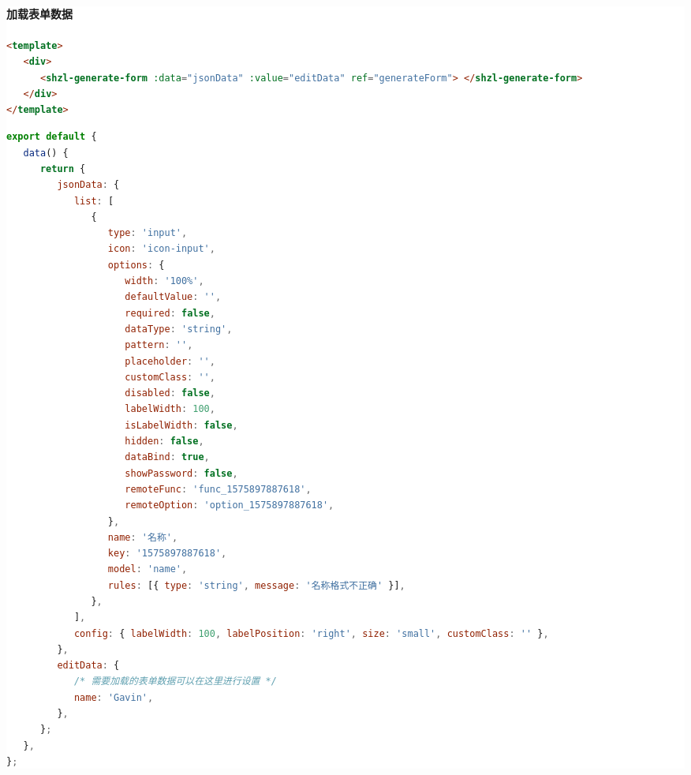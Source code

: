 #### 加载表单数据

```html
<template>
   <div>
      <shzl-generate-form :data="jsonData" :value="editData" ref="generateForm"> </shzl-generate-form>
   </div>
</template>
```

```js
export default {
   data() {
      return {
         jsonData: {
            list: [
               {
                  type: 'input',
                  icon: 'icon-input',
                  options: {
                     width: '100%',
                     defaultValue: '',
                     required: false,
                     dataType: 'string',
                     pattern: '',
                     placeholder: '',
                     customClass: '',
                     disabled: false,
                     labelWidth: 100,
                     isLabelWidth: false,
                     hidden: false,
                     dataBind: true,
                     showPassword: false,
                     remoteFunc: 'func_1575897887618',
                     remoteOption: 'option_1575897887618',
                  },
                  name: '名称',
                  key: '1575897887618',
                  model: 'name',
                  rules: [{ type: 'string', message: '名称格式不正确' }],
               },
            ],
            config: { labelWidth: 100, labelPosition: 'right', size: 'small', customClass: '' },
         },
         editData: {
            /* 需要加载的表单数据可以在这里进行设置 */
            name: 'Gavin',
         },
      };
   },
};
```
